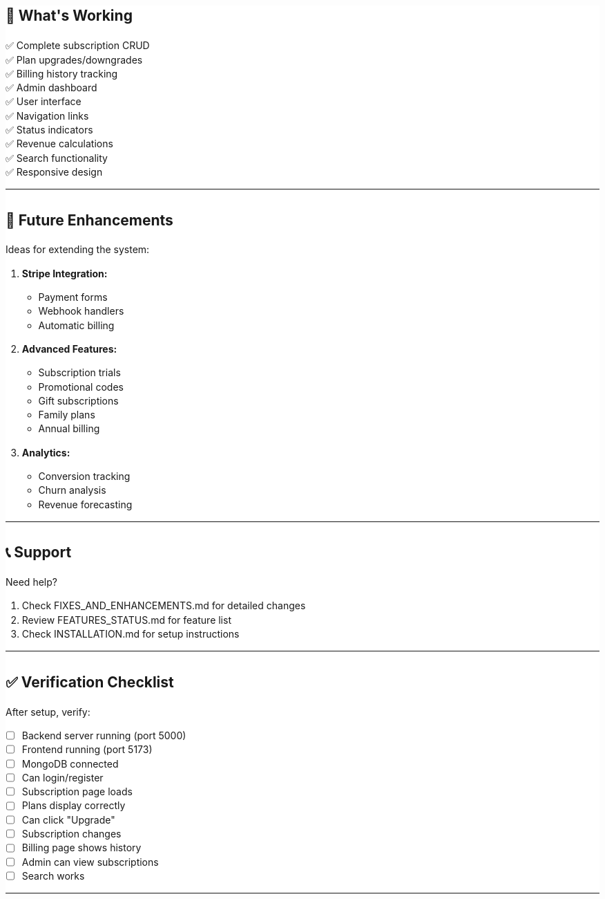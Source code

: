 ## 🎉 What's Working

✅ Complete subscription CRUD  
✅ Plan upgrades/downgrades  
✅ Billing history tracking  
✅ Admin dashboard  
✅ User interface  
✅ Navigation links  
✅ Status indicators  
✅ Revenue calculations  
✅ Search functionality  
✅ Responsive design  

---

## 🚀 Future Enhancements

Ideas for extending the system:

1. **Stripe Integration:**
   - Payment forms
   - Webhook handlers
   - Automatic billing

2. **Advanced Features:**
   - Subscription trials
   - Promotional codes
   - Gift subscriptions
   - Family plans
   - Annual billing

3. **Analytics:**
   - Conversion tracking
   - Churn analysis
   - Revenue forecasting

---

## 📞 Support

Need help?
1. Check FIXES_AND_ENHANCEMENTS.md for detailed changes
2. Review FEATURES_STATUS.md for feature list
3. Check INSTALLATION.md for setup instructions

---

## ✅ Verification Checklist

After setup, verify:

- [ ] Backend server running (port 5000)
- [ ] Frontend running (port 5173)
- [ ] MongoDB connected
- [ ] Can login/register
- [ ] Subscription page loads
- [ ] Plans display correctly
- [ ] Can click "Upgrade"
- [ ] Subscription changes
- [ ] Billing page shows history
- [ ] Admin can view subscriptions
- [ ] Search works

---